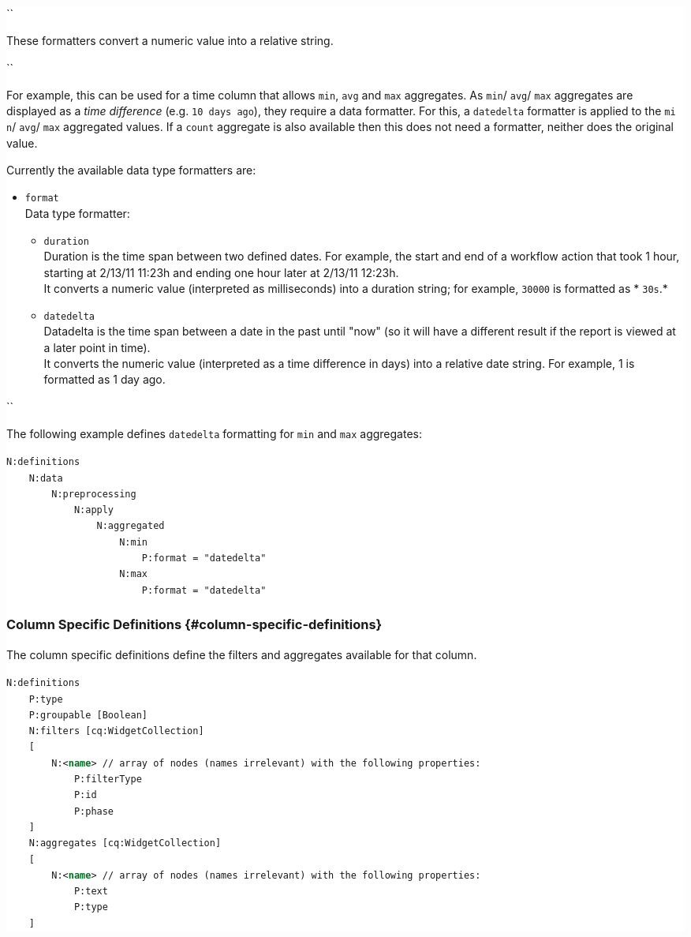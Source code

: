 ``

These formatters convert a numeric value into a relative string.

``

For example, this can be used for a time column that allows `min`, `avg` and `max` aggregates. As `min`/ `avg`/ `max` aggregates are displayed as a *time difference* (e.g. `10 days ago`), they require a data formatter. For this, a `datedelta` formatter is applied to the `min`/ `avg`/ `max` aggregated values. If a `count` aggregate is also available then this does not need a formatter, neither does the original value.

Currently the available data type formatters are:

* `format`  
  Data type formatter:

    * `duration`  
      Duration is the time span between two defined dates. For example, the start and end of a workflow action that took 1 hour, starting at 2/13/11 11:23h and ending one hour later at 2/13/11 12:23h.  
      It converts a numeric value (interpreted as milliseconds) into a duration string; for example, `30000` is formatted as * `30s`.*
    
    * `datedelta`  
      Datadelta is the time span between a date in the past until "now" (so it will have a different result if the report is viewed at a later point in time).  
      It converts the numeric value (interpreted as a time difference in days) into a relative date string. For example, 1 is formatted as 1 day ago.

``

The following example defines `datedelta` formatting for `min` and `max` aggregates:

```xml
N:definitions
    N:data
        N:preprocessing
            N:apply
                N:aggregated
                    N:min
                        P:format = "datedelta"
                    N:max
                        P:format = "datedelta"
```

### Column Specific Definitions {#column-specific-definitions}

The column specific definitions define the filters and aggregates available for that column.

```xml
N:definitions
    P:type
    P:groupable [Boolean]
    N:filters [cq:WidgetCollection]  
    [
        N:<name> // array of nodes (names irrelevant) with the following properties:
            P:filterType
            P:id
            P:phase
    ]
    N:aggregates [cq:WidgetCollection]
    [
        N:<name> // array of nodes (names irrelevant) with the following properties:
            P:text
            P:type
    ]
```
